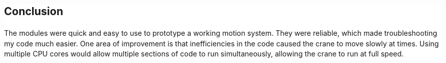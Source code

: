 ## Conclusion

The modules were quick and easy to use to prototype a working motion system. They were reliable, which made troubleshooting my code much easier. One area of improvement is that inefficiencies in the code caused the crane to move slowly at times. Using multiple CPU cores would allow multiple sections of code to run simultaneously, allowing the crane to run at full speed.